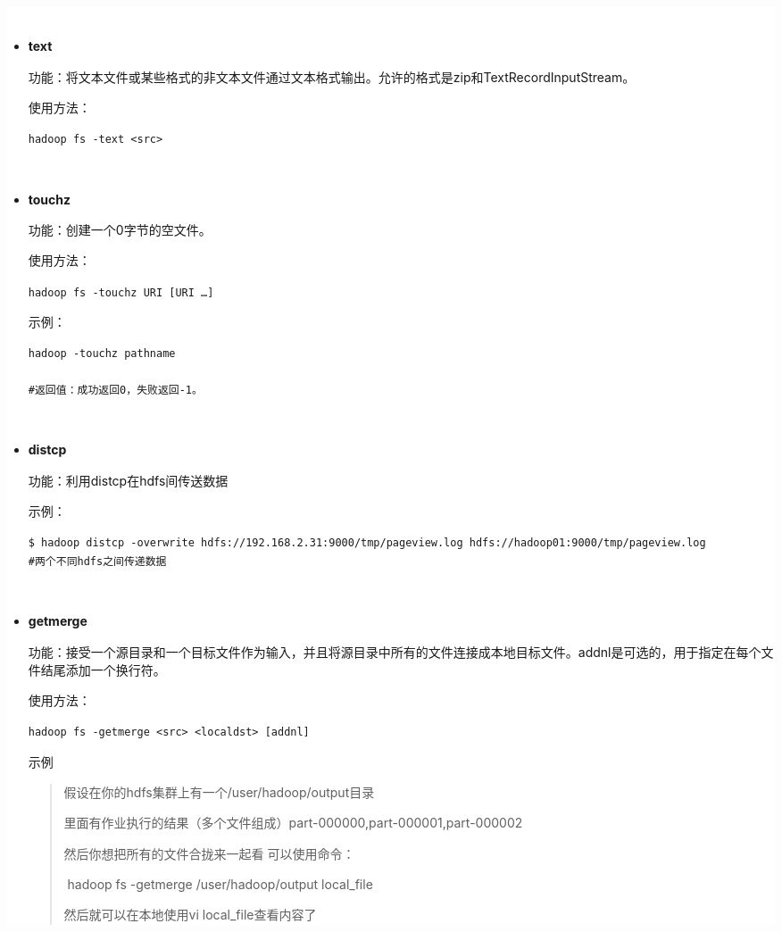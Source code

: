  ​

- **text**

  功能：将文本文件或某些格式的非文本文件通过文本格式输出。允许的格式是zip和TextRecordInputStream。

  使用方法：

  ```shell
  hadoop fs -text <src> 
  ```

  ​

- **touchz**

  功能：创建一个0字节的空文件。

  使用方法：

  ```shell
  hadoop fs -touchz URI [URI …] 
  ```

  示例：

  ```shell
  hadoop -touchz pathname

  #返回值：成功返回0，失败返回-1。
  ```

  ​

- **distcp**

  功能：利用distcp在hdfs间传送数据

  示例：

  ```shell
  $ hadoop distcp -overwrite hdfs://192.168.2.31:9000/tmp/pageview.log hdfs://hadoop01:9000/tmp/pageview.log
  #两个不同hdfs之间传递数据
  ```

  ​

- **getmerge**

  功能：接受一个源目录和一个目标文件作为输入，并且将源目录中所有的文件连接成本地目标文件。addnl是可选的，用于指定在每个文件结尾添加一个换行符。

  使用方法：

  ```shell
  hadoop fs -getmerge <src> <localdst> [addnl]
  ```

  示例

  > 假设在你的hdfs集群上有一个/user/hadoop/output目录
  >
  > 里面有作业执行的结果（多个文件组成）part-000000,part-000001,part-000002
  >
  > 然后你想把所有的文件合拢来一起看 可以使用命令：
  >
  > ​   hadoop fs  -getmerge  /user/hadoop/output   local_file
  >
  > 然后就可以在本地使用vi local_file查看内容了
